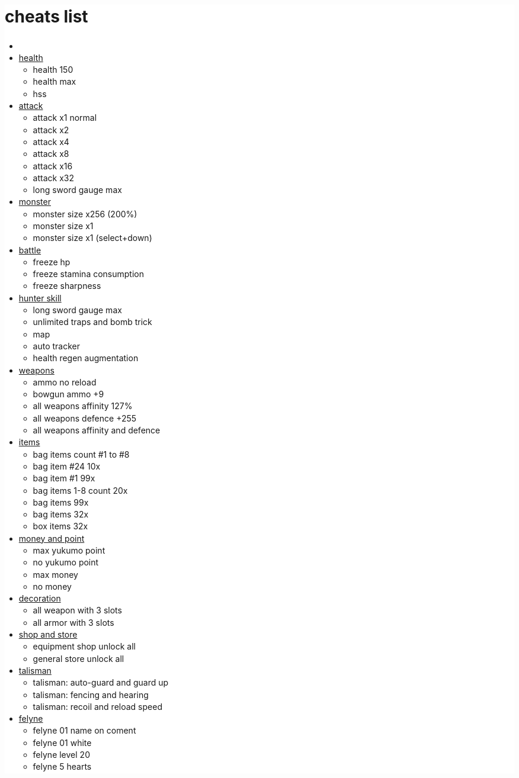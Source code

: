 # cheats list
- 
- [health](#health)
  - health 150
  - health max
  - hss
- [attack](#attack)
  - attack x1 normal
  - attack x2
  - attack x4
  - attack x8
  - attack x16
  - attack x32
  - long sword gauge max
- [monster](#monster)
  - monster size x256 (200%)
  - monster size x1
  - monster size x1 (select+down)
- [battle](#battle)
  - freeze hp
  - freeze stamina consumption
  - freeze sharpness
- [hunter skill](#hunter-skill)
  - long sword gauge max
  - unlimited traps and bomb trick
  - map
  - auto tracker
  - health regen augmentation
- [weapons](#weapons)
  - ammo no reload
  - bowgun ammo +9
  - all weapons affinity 127%
  - all weapons defence +255
  - all weapons affinity and defence
- [items](#items)
  - bag items count #1 to #8
  - bag item #24 10x
  - bag item #1 99x
  - bag items 1-8 count 20x
  - bag items 99x
  - bag items 32x
  - box items 32x
- [money and point](#money-and-point)
  - max yukumo point
  - no yukumo point
  - max money
  - no money
- [decoration](#decoration)
  - all weapon with 3 slots
  - all armor with 3 slots
- [shop and store](#shop-and-store)
  - equipment shop unlock all
  - general store unlock all
- [talisman](#talisman)
  - talisman: auto-guard and guard up
  - talisman: fencing and hearing
  - talisman: recoil and reload speed
- [felyne](#felyne)
  - felyne 01 name on coment
  - felyne 01 white
  - felyne level 20
  - felyne 5 hearts